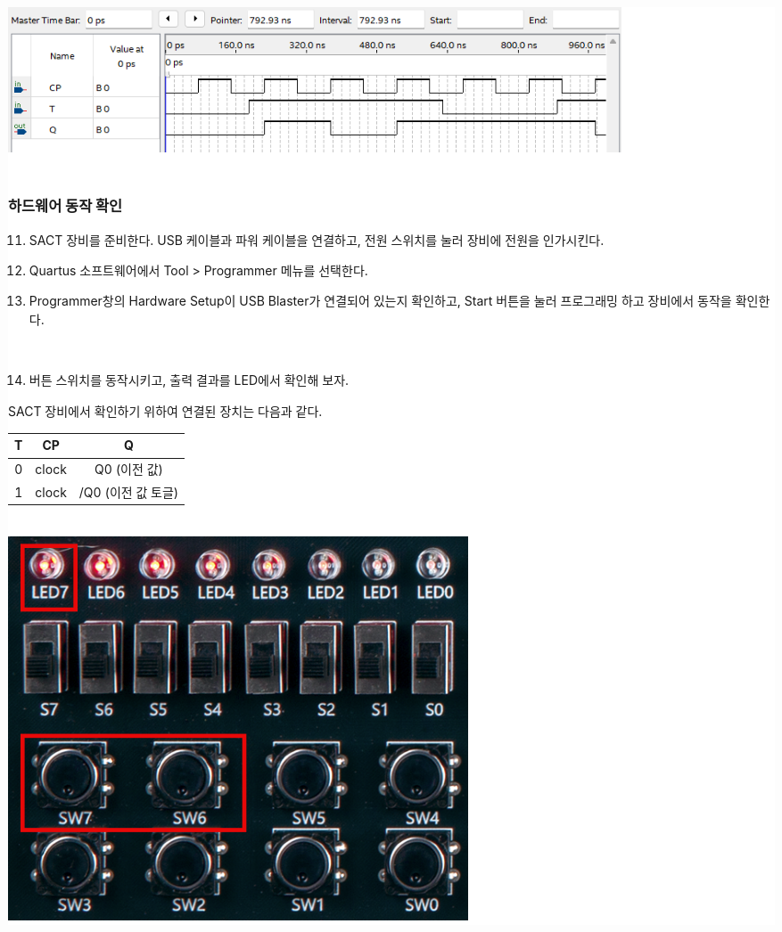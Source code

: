 <img src="./pds/t08.png" alt="p10" style="width: 80%;"><br>
<br>

### **하드웨어 동작 확인**

11. SACT 장비를 준비한다. USB 케이블과 파워 케이블을 연결하고, 전원 스위치를 눌러 장비에 전원을 인가시킨다. 

12. Quartus 소프트웨어에서 Tool > Programmer 메뉴를 선택한다.

13. Programmer창의 Hardware Setup이 USB Blaster가 연결되어 있는지 확인하고, Start 버튼을 눌러 프로그래밍 하고 장비에서 동작을 확인한다. 

<br>

14. 버튼 스위치를 동작시키고, 출력 결과를 LED에서 확인해 보자. 

SACT 장비에서 확인하기 위하여 연결된 장치는 다음과 같다. 

|T|CP|Q|
|:---:|:---:|:---:|
|0|clock|Q0 (이전 값)|
|1|clock|/Q0 (이전 값 토글)|


<br>
<img src="./pds/sact-t.png" alt="sact-t" style="width: 60%;">


<br>

